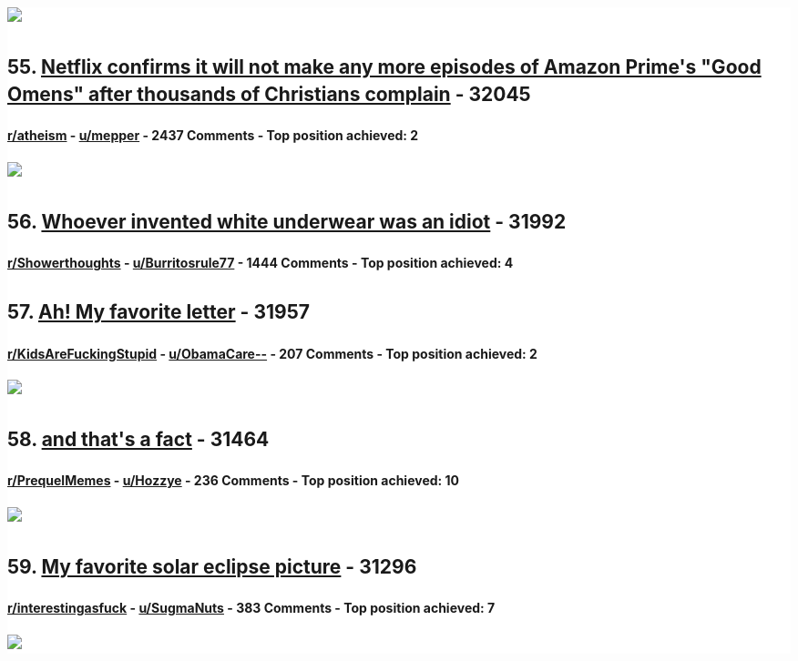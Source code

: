 <a href="https://i.redd.it/hfodbt02sr531.jpg"><img src="https://b.thumbs.redditmedia.com/i56IpgJxh-7QUFsowm7uJyr8PtPpsMFyIiNUaDOhq_A.jpg"></img></a>

## 55. [Netflix confirms it will not make any more episodes of Amazon Prime's "Good Omens" after thousands of Christians complain](http://reddit.com/r/atheism/comments/c3an34/netflix_confirms_it_will_not_make_any_more/) - 32045
#### [r/atheism](http://reddit.com/r/atheism) - [u/mepper](http://reddit.com/u/mepper) - 2437 Comments - Top position achieved: 2

<a href="https://twitter.com/NetflixUK/status/1141787587390201862"><img src="https://b.thumbs.redditmedia.com/KFVeExzDFMWQYxFm-yk7K58i4fRVY8UqkR3OJoQ_R8c.jpg"></img></a>

## 56. [Whoever invented white underwear was an idiot](http://reddit.com/r/Showerthoughts/comments/c3d493/whoever_invented_white_underwear_was_an_idiot/) - 31992
#### [r/Showerthoughts](http://reddit.com/r/Showerthoughts) - [u/Burritosrule77](http://reddit.com/u/Burritosrule77) - 1444 Comments - Top position achieved: 4

## 57. [Ah! My favorite letter](http://reddit.com/r/KidsAreFuckingStupid/comments/c36049/ah_my_favorite_letter/) - 31957
#### [r/KidsAreFuckingStupid](http://reddit.com/r/KidsAreFuckingStupid) - [u/ObamaCare--](http://reddit.com/u/ObamaCare--) - 207 Comments - Top position achieved: 2

<a href="https://i.redd.it/to6xw74vym531.jpg"><img src="https://b.thumbs.redditmedia.com/gZcSCrdW_qKrSFCqcwhBMoxVilMqyGiDjXY0Mygj0Ns.jpg"></img></a>

## 58. [and that's a fact](http://reddit.com/r/PrequelMemes/comments/c3bsud/and_thats_a_fact/) - 31464
#### [r/PrequelMemes](http://reddit.com/r/PrequelMemes) - [u/Hozzye](http://reddit.com/u/Hozzye) - 236 Comments - Top position achieved: 10

<a href="https://i.redd.it/jrkos6kc7q531.jpg"><img src="https://b.thumbs.redditmedia.com/0E4OOKyHpLuzD_VOXuxrDaWvr1c_zu7yK-Ke0CHbI2o.jpg"></img></a>

## 59. [My favorite solar eclipse picture](http://reddit.com/r/interestingasfuck/comments/c34n8o/my_favorite_solar_eclipse_picture/) - 31296
#### [r/interestingasfuck](http://reddit.com/r/interestingasfuck) - [u/SugmaNuts](http://reddit.com/u/SugmaNuts) - 383 Comments - Top position achieved: 7

<a href="https://i.redd.it/gk3qh4z4am531.jpg"><img src="https://b.thumbs.redditmedia.com/-D4XwraUVOi0GuJ9cOgnOEm2MGKa1G2wJnivvQqVq7o.jpg"></img></a>
